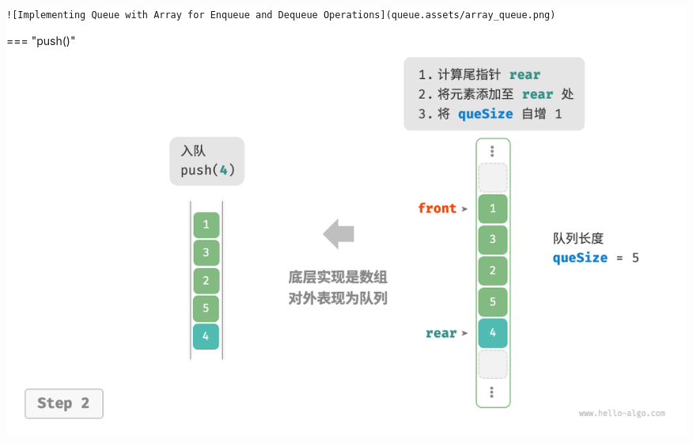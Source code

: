     ![Implementing Queue with Array for Enqueue and Dequeue Operations](queue.assets/array_queue.png)

=== "push()"
    ![array_queue_push](queue.assets/array_queue_push.png)
